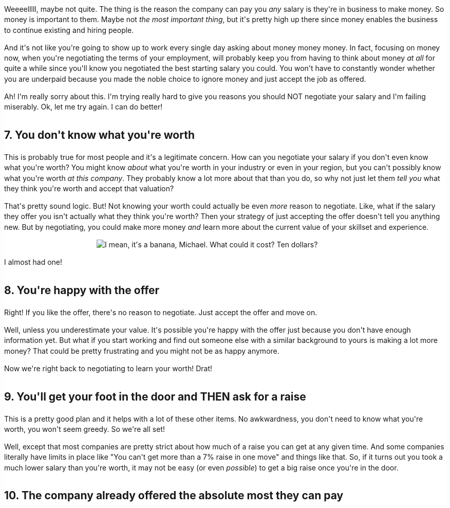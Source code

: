 Weeeelllll, maybe not quite. The thing is the reason the company can pay you *any* salary is they're in business to make money. So money is important to them. Maybe not *the most important thing*, but it's pretty high up there since money enables the business to continue existing and hiring people.

And it's not like you're going to show up to work every single day asking about money money money. In fact, focusing on money now, when you're negotiating the terms of your employment, will probably keep you from having to think about money *at all* for quite a while since you'll know you negotiated the best starting salary you could. You won't have to constantly wonder whether you are underpaid because you made the noble choice to ignore money and just accept the job as offered.

Ah! I'm really sorry about this. I'm trying really hard to give you reasons you should NOT negotiate your salary and I'm failing miserably. Ok, let me try again. I can do better!

## 7. You don't know what you're worth

This is probably true for most people and it's a legitimate concern. How can you negotiate your salary if you don't even know what you're worth? You might know *about* what you're worth in your industry or even in your region, but you can't possibly know what you're worth *at this company*. They probably know a lot more about that than you do, so why not just let them *tell you* what they think you're worth and accept that valuation?

That's pretty sound logic. But! Not knowing your worth could actually be even *more* reason to negotiate. Like, what if the salary they offer you isn't actually what they think you're worth? Then your strategy of just accepting the offer doesn't tell you anything new. But by negotiating, you could make more money *and* learn more about the current value of your skillset and experience.

<p class='u-center'><img src="/images/gifs/TenDollars.gif" alt="I mean, it's a banana, Michael. What could it cost? Ten dollars?" style="display: block; width: 100%; max-width: 500px; margin: 0 auto;"/></p>

I almost had one!

## 8. You're happy with the offer

Right! If you like the offer, there's no reason to negotiate. Just accept the offer and move on.

Well, unless you underestimate your value. It's possible you're happy with the offer just because you don't have enough information yet. But what if you start working and find out someone else with a similar background to yours is making a lot more money? That could be pretty frustrating and you might not be as happy anymore.

Now we're right back to negotiating to learn your worth! Drat!

## 9. You'll get your foot in the door and THEN ask for a raise

This is a pretty good plan and it helps with a lot of these other items. No awkwardness, you don't need to know what you're worth, you won't seem greedy. So we're all set!

Well, except that most companies are pretty strict about how much of a raise you can get at any given time. And some companies literally have limits in place like "You can't get more than a 7% raise in one move" and things like that. So, if it turns out you took a much lower salary than you're worth, it may not be easy (or even *possible*) to get a big raise once you're in the door.

## 10. The company already offered the absolute most they can pay

